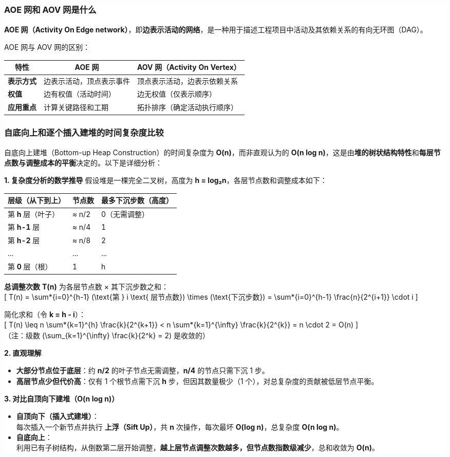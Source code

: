 ### AOE 网和 AOV 网是什么

**AOE 网（Activity On Edge network）**，即**边表示活动的网络**，是一种用于描述工程项目中活动及其依赖关系的有向无环图（DAG）。

AOE 网与 AOV 网的区别：

| 特性         | AOE 网                   | AOV 网（Activity On Vertex） |
| ------------ | ------------------------ | ---------------------------- |
| **表示方式** | 边表示活动，顶点表示事件 | 顶点表示活动，边表示依赖关系 |
| **权值**     | 边有权值（活动时间）     | 边无权值（仅表示顺序）       |
| **应用重点** | 计算关键路径和工期       | 拓扑排序（确定活动执行顺序） |

### 自底向上和逐个插入建堆的时间复杂度比较

自底向上建堆（Bottom-up Heap Construction）的时间复杂度为 **O(n)**，而非直观认为的 **O(n log n)**，这是由**堆的树状结构特性**和**每层节点数与调整成本的平衡**决定的。以下是详细分析：

**1. 复杂度分析的数学推导**
假设堆是一棵完全二叉树，高度为 **h = log₂n**，各层节点数和调整成本如下：

| 层级（从下到上）    | 节点数 | 最多下沉步数（高度） |
| ------------------- | ------ | -------------------- |
| 第 **h** 层（叶子） | ≈ n/2  | 0（无需调整）        |
| 第 **h-1** 层       | ≈ n/4  | 1                    |
| 第 **h-2** 层       | ≈ n/8  | 2                    |
| ...                 | ...    | ...                  |
| 第 **0** 层（根）   | 1      | h                    |

**总调整次数** **T(n)** 为各层节点数 × 其下沉步数之和：  
\[
T(n) = \sum*{i=0}^{h-1} (\text{第 } i \text{ 层节点数}) \times (\text{下沉步数}) = \sum*{i=0}^{h-1} \frac{n}{2^{i+1}} \cdot i
\]

简化求和（令 **k = h - i**）：  
\[
T(n) \leq n \sum*{k=1}^{h} \frac{k}{2^{k+1}} < n \sum*{k=1}^{\infty} \frac{k}{2^{k}} = n \cdot 2 = O(n)
\]  
（注：级数 \(\sum\_{k=1}^{\infty} \frac{k}{2^k} = 2\) 是收敛的）

**2. 直观理解**

- **大部分节点位于底层**：约 **n/2** 的叶子节点无需调整，**n/4** 的节点只需下沉 1 步。
- **高层节点少但代价高**：仅有 1 个根节点需下沉 **h** 步，但因其数量极少（1 个），对总复杂度的贡献被低层节点平衡。

**3. 对比自顶向下建堆（O(n log n)）**

- **自顶向下（插入式建堆）**：  
  每次插入一个新节点并执行 **上浮（Sift Up）**，共 **n** 次操作，每次最坏 **O(log n)**，总复杂度 **O(n log n)**。
- **自底向上**：  
  利用已有子树结构，从倒数第二层开始调整，**越上层节点调整次数越多，但节点数指数级减少**，总和收敛为 **O(n)**。

